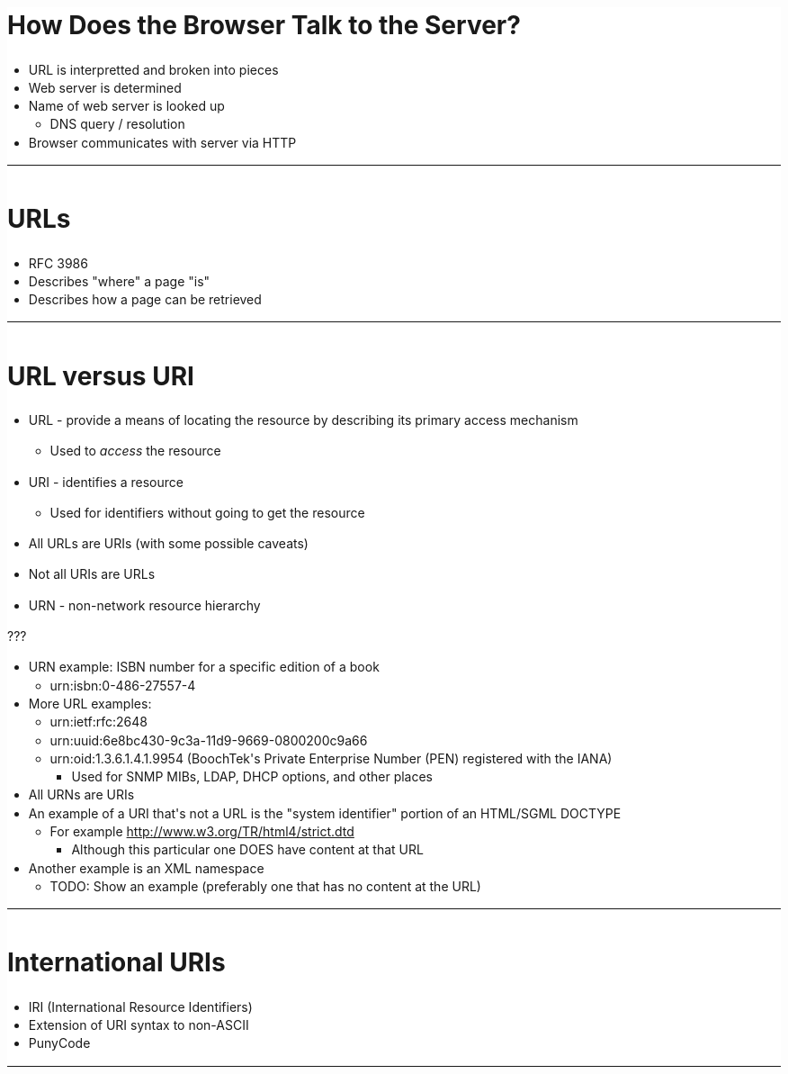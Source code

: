 
How Does the Browser Talk to the Server?
========================================

* URL is interpretted and broken into pieces
* Web server is determined
* Name of web server is looked up
  * DNS query / resolution
* Browser communicates with server via HTTP

---

URLs
====

* RFC 3986
* Describes "where" a page "is"
* Describes how a page can be retrieved

---

URL versus URI
==============

* URL - provide a means of locating the resource by describing its primary access mechanism
  * Used to *access* the resource
* URI - identifies a resource
  * Used for identifiers without going to get the resource

* All URLs are URIs (with some possible caveats)
* Not all URIs are URLs

* URN - non-network resource hierarchy

???

* URN example: ISBN number for a specific edition of a book
  * urn:isbn:0-486-27557-4
* More URL examples:
  * urn:ietf:rfc:2648
  * urn:uuid:6e8bc430-9c3a-11d9-9669-0800200c9a66
  * urn:oid:1.3.6.1.4.1.9954 (BoochTek's Private Enterprise Number (PEN) registered with the IANA)
    * Used for SNMP MIBs, LDAP, DHCP options, and other places
* All URNs are URIs
* An example of a URI that's not a URL is the "system identifier" portion of an HTML/SGML DOCTYPE
  * For example http://www.w3.org/TR/html4/strict.dtd
    * Although this particular one DOES have content at that URL
* Another example is an XML namespace
  * TODO: Show an example (preferably one that has no content at the URL)

---

International URIs
==================

* IRI (International Resource Identifiers)
* Extension of URI syntax to non-ASCII
* PunyCode

---